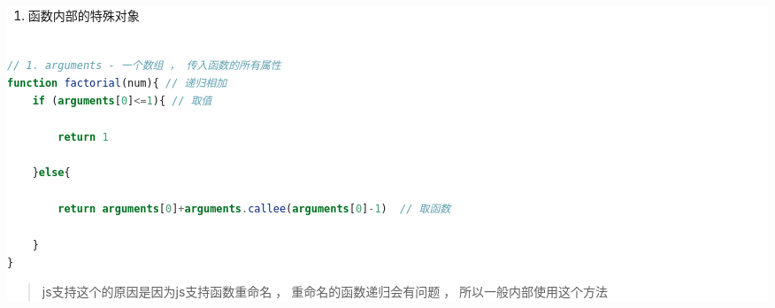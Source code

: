 1. 函数内部的特殊对象

```javascript

// 1. arguments - 一个数组 ， 传入函数的所有属性
function factorial(num){ // 递归相加
    if (arguments[0]<=1){ // 取值
        
        return 1
        
    }else{
        
        return arguments[0]+arguments.callee(arguments[0]-1)  // 取函数
    
    }
}
```

> js支持这个的原因是因为js支持函数重命名 ， 重命名的函数递归会有问题 ， 所以一般内部使用这个方法

